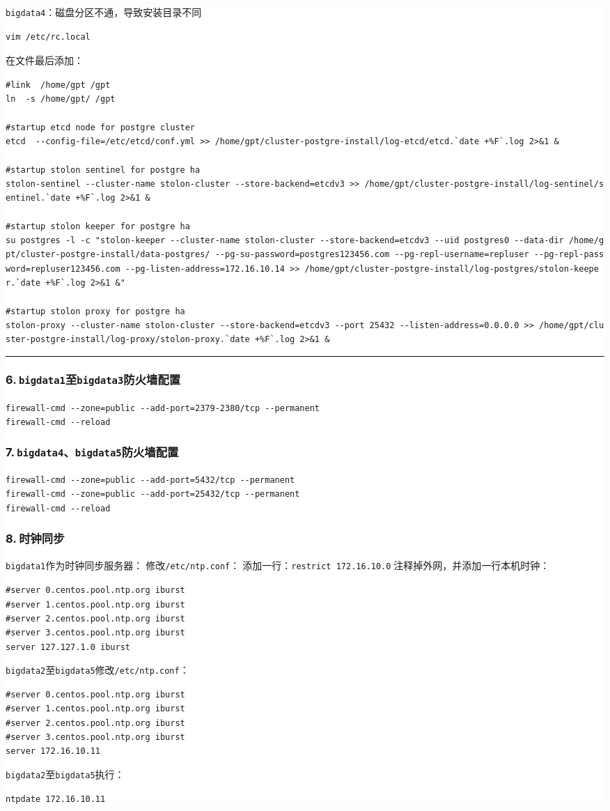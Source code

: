 `bigdata4`：磁盘分区不通，导致安装目录不同
```
vim /etc/rc.local
```
在文件最后添加：
```
#link  /home/gpt /gpt
ln  -s /home/gpt/ /gpt

#startup etcd node for postgre cluster
etcd  --config-file=/etc/etcd/conf.yml >> /home/gpt/cluster-postgre-install/log-etcd/etcd.`date +%F`.log 2>&1 &

#startup stolon sentinel for postgre ha
stolon-sentinel --cluster-name stolon-cluster --store-backend=etcdv3 >> /home/gpt/cluster-postgre-install/log-sentinel/sentinel.`date +%F`.log 2>&1 &

#startup stolon keeper for postgre ha
su postgres -l -c "stolon-keeper --cluster-name stolon-cluster --store-backend=etcdv3 --uid postgres0 --data-dir /home/gpt/cluster-postgre-install/data-postgres/ --pg-su-password=postgres123456.com --pg-repl-username=repluser --pg-repl-password=repluser123456.com --pg-listen-address=172.16.10.14 >> /home/gpt/cluster-postgre-install/log-postgres/stolon-keeper.`date +%F`.log 2>&1 &"

#startup stolon proxy for postgre ha
stolon-proxy --cluster-name stolon-cluster --store-backend=etcdv3 --port 25432 --listen-address=0.0.0.0 >> /home/gpt/cluster-postgre-install/log-proxy/stolon-proxy.`date +%F`.log 2>&1 &
```
---

### 6. `bigdata1`至`bigdata3`防火墙配置
```
firewall-cmd --zone=public --add-port=2379-2380/tcp --permanent
firewall-cmd --reload
```
### 7. `bigdata4`、`bigdata5`防火墙配置
```
firewall-cmd --zone=public --add-port=5432/tcp --permanent
firewall-cmd --zone=public --add-port=25432/tcp --permanent
firewall-cmd --reload
```
### 8. 时钟同步
`bigdata1`作为时钟同步服务器：
修改`/etc/ntp.conf`：
添加一行：`restrict 172.16.10.0`
注释掉外网，并添加一行本机时钟：
```
#server 0.centos.pool.ntp.org iburst
#server 1.centos.pool.ntp.org iburst
#server 2.centos.pool.ntp.org iburst
#server 3.centos.pool.ntp.org iburst
server 127.127.1.0 iburst
```
`bigdata2`至`bigdata5`修改`/etc/ntp.conf`：
```
#server 0.centos.pool.ntp.org iburst
#server 1.centos.pool.ntp.org iburst
#server 2.centos.pool.ntp.org iburst
#server 3.centos.pool.ntp.org iburst
server 172.16.10.11
```
`bigdata2`至`bigdata5`执行：
```
ntpdate 172.16.10.11
```
